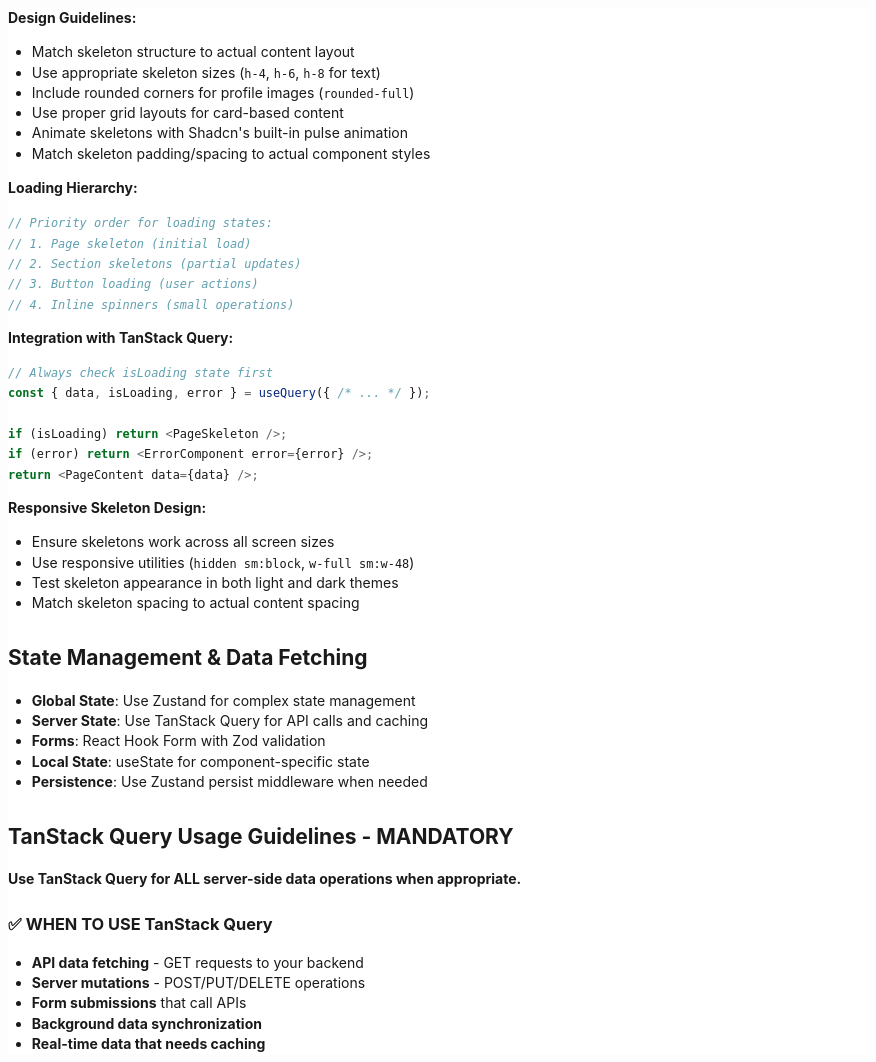 **Design Guidelines:**

- Match skeleton structure to actual content layout
- Use appropriate skeleton sizes (`h-4`, `h-6`, `h-8` for text)
- Include rounded corners for profile images (`rounded-full`)
- Use proper grid layouts for card-based content
- Animate skeletons with Shadcn's built-in pulse animation
- Match skeleton padding/spacing to actual component styles

**Loading Hierarchy:**

```typescript
// Priority order for loading states:
// 1. Page skeleton (initial load)
// 2. Section skeletons (partial updates)
// 3. Button loading (user actions)
// 4. Inline spinners (small operations)
```

**Integration with TanStack Query:**

```typescript
// Always check isLoading state first
const { data, isLoading, error } = useQuery({ /* ... */ });

if (isLoading) return <PageSkeleton />;
if (error) return <ErrorComponent error={error} />;
return <PageContent data={data} />;
```

**Responsive Skeleton Design:**

- Ensure skeletons work across all screen sizes
- Use responsive utilities (`hidden sm:block`, `w-full sm:w-48`)
- Test skeleton appearance in both light and dark themes
- Match skeleton spacing to actual content spacing

## State Management & Data Fetching

- **Global State**: Use Zustand for complex state management
- **Server State**: Use TanStack Query for API calls and caching
- **Forms**: React Hook Form with Zod validation
- **Local State**: useState for component-specific state
- **Persistence**: Use Zustand persist middleware when needed

## TanStack Query Usage Guidelines - MANDATORY

**Use TanStack Query for ALL server-side data operations when appropriate.**

### ✅ WHEN TO USE TanStack Query

- **API data fetching** - GET requests to your backend
- **Server mutations** - POST/PUT/DELETE operations
- **Form submissions** that call APIs
- **Background data synchronization**
- **Real-time data that needs caching**
